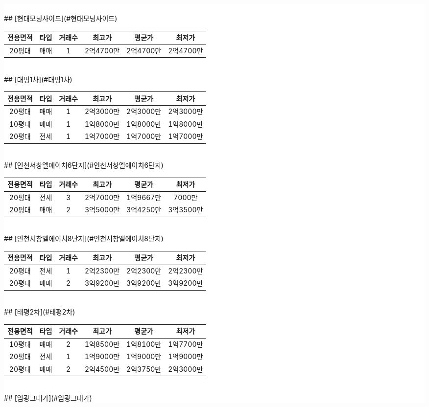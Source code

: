 <br/>
## [현대모닝사이드](#현대모닝사이드)

|전용면적|타입|거래수|최고가|평균가|최저가|
|:---:|:---:|:---:|:---:|:---:|:---:|
|20평대|<span class="deal-type-1">매매</span>|1|2억4700만|2억4700만|2억4700만|

<br/>
## [태평1차](#태평1차)

|전용면적|타입|거래수|최고가|평균가|최저가|
|:---:|:---:|:---:|:---:|:---:|:---:|
|20평대|<span class="deal-type-1">매매</span>|1|2억3000만|2억3000만|2억3000만|
|10평대|<span class="deal-type-1">매매</span>|1|1억8000만|1억8000만|1억8000만|
|20평대|<span class="deal-type-2">전세</span>|1|1억7000만|1억7000만|1억7000만|

<br/>
## [인천서창엘에이치6단지](#인천서창엘에이치6단지)

|전용면적|타입|거래수|최고가|평균가|최저가|
|:---:|:---:|:---:|:---:|:---:|:---:|
|20평대|<span class="deal-type-2">전세</span>|3|2억7000만|1억9667만|7000만|
|20평대|<span class="deal-type-1">매매</span>|2|3억5000만|3억4250만|3억3500만|

<br/>
## [인천서창엘에이치8단지](#인천서창엘에이치8단지)

|전용면적|타입|거래수|최고가|평균가|최저가|
|:---:|:---:|:---:|:---:|:---:|:---:|
|20평대|<span class="deal-type-2">전세</span>|1|2억2300만|2억2300만|2억2300만|
|20평대|<span class="deal-type-1">매매</span>|2|3억9200만|3억9200만|3억9200만|

<br/>
## [태평2차](#태평2차)

|전용면적|타입|거래수|최고가|평균가|최저가|
|:---:|:---:|:---:|:---:|:---:|:---:|
|10평대|<span class="deal-type-1">매매</span>|2|1억8500만|1억8100만|1억7700만|
|20평대|<span class="deal-type-2">전세</span>|1|1억9000만|1억9000만|1억9000만|
|20평대|<span class="deal-type-1">매매</span>|2|2억4500만|2억3750만|2억3000만|

<br/>
## [임광그대가](#임광그대가)
